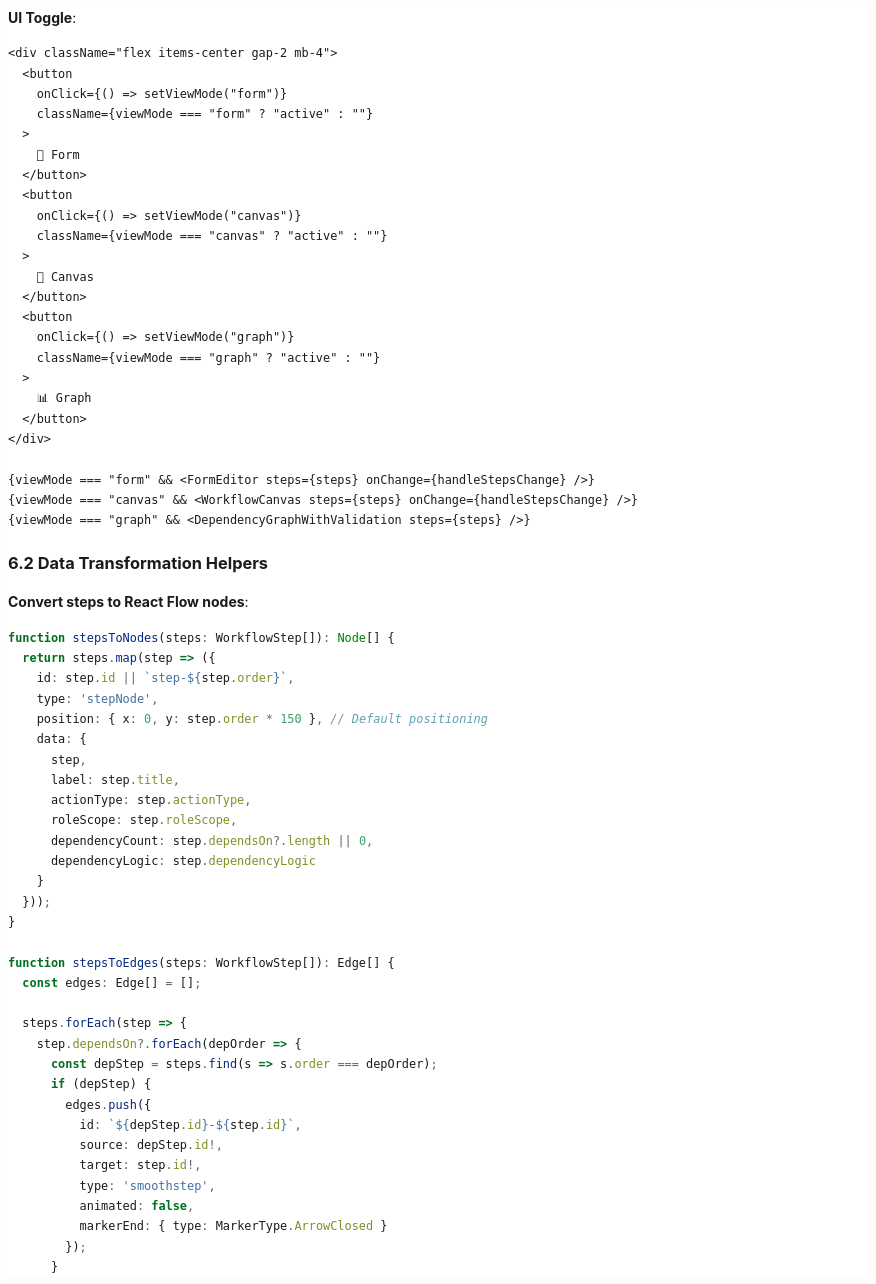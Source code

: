 **UI Toggle**:
```tsx
<div className="flex items-center gap-2 mb-4">
  <button
    onClick={() => setViewMode("form")}
    className={viewMode === "form" ? "active" : ""}
  >
    📝 Form
  </button>
  <button
    onClick={() => setViewMode("canvas")}
    className={viewMode === "canvas" ? "active" : ""}
  >
    🎨 Canvas
  </button>
  <button
    onClick={() => setViewMode("graph")}
    className={viewMode === "graph" ? "active" : ""}
  >
    📊 Graph
  </button>
</div>

{viewMode === "form" && <FormEditor steps={steps} onChange={handleStepsChange} />}
{viewMode === "canvas" && <WorkflowCanvas steps={steps} onChange={handleStepsChange} />}
{viewMode === "graph" && <DependencyGraphWithValidation steps={steps} />}
```

### 6.2 Data Transformation Helpers

**Convert steps to React Flow nodes**:
```typescript
function stepsToNodes(steps: WorkflowStep[]): Node[] {
  return steps.map(step => ({
    id: step.id || `step-${step.order}`,
    type: 'stepNode',
    position: { x: 0, y: step.order * 150 }, // Default positioning
    data: {
      step,
      label: step.title,
      actionType: step.actionType,
      roleScope: step.roleScope,
      dependencyCount: step.dependsOn?.length || 0,
      dependencyLogic: step.dependencyLogic
    }
  }));
}

function stepsToEdges(steps: WorkflowStep[]): Edge[] {
  const edges: Edge[] = [];
  
  steps.forEach(step => {
    step.dependsOn?.forEach(depOrder => {
      const depStep = steps.find(s => s.order === depOrder);
      if (depStep) {
        edges.push({
          id: `${depStep.id}-${step.id}`,
          source: depStep.id!,
          target: step.id!,
          type: 'smoothstep',
          animated: false,
          markerEnd: { type: MarkerType.ArrowClosed }
        });
      }
```